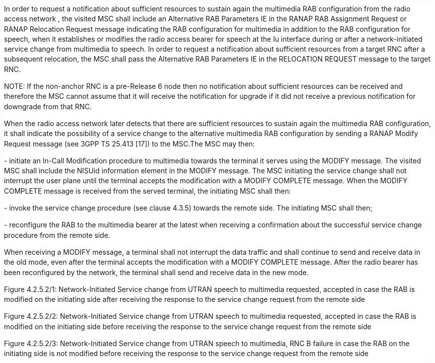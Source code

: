 In order to request a notification about sufficient resources to sustain
again the multimedia RAB configuration from the radio access network ,
the visited MSC shall include an Alternative RAB Parameters IE in the
RANAP RAB Assignment Request or RANAP Relocation Request message
indicating the RAB configuration for multimedia in addition to the RAB
configuration for speech, when it establishes or modifies the radio
access bearer for speech at the Iu interface during or after a
network-initiated service change from multimedia to speech. In order to
request a notification about sufficient resources from a target RNC
after a subsequent relocation, the MSC shall pass the Alternative RAB
Parameters IE in the RELOCATION REQUEST message to the target RNC.

NOTE: If the non-anchor RNC is a pre-Release 6 node then no notification
about sufficient resources can be received and therefore the MSC cannot
assume that it will receive the notification for upgrade if it did not
receive a previous notification for downgrade from that RNC.

When the radio access network later detects that there are sufficient
resources to sustain again the multimedia RAB configuration, it shall
indicate the possibility of a service change to the alternative
multimedia RAB configuration by sending a RANAP Modify Request message
(see 3GPP TS 25.413 \[17\]) to the MSC.The MSC may then:

\- initiate an In-Call Modification procedure to multimedia towards the
terminal it serves using the MODIFY message. The visited MSC shall
include the NISUid information element in the MODIFY message. The MSC
initiating the service change shall not interrupt the user plane until
the terminal accepts the modification with a MODIFY COMPLETE message.
When the MODIFY COMPLETE message is received from the served terminal,
the initiating MSC shall then:

\- invoke the service change procedure (see clause 4.3.5) towards the
remote side. The initiating MSC shall then;

\- reconfigure the RAB to the multimedia bearer at the latest when
receiving a confirmation about the successful service change procedure
from the remote side.

When receiving a MODIFY message, a terminal shall not interrupt the data
traffic and shall continue to send and receive data in the old mode,
even after the terminal accepts the modification with a MODIFY COMPLETE
message. After the radio bearer has been reconfigured by the network,
the terminal shall send and receive data in the new mode.

Figure 4.2.5.2/1: Network-Initiated Service change from UTRAN speech to
multimedia requested, accepted in case the RAB is modified on the
initiating side after receiving the response to the service change
request from the remote side

Figure 4.2.5.2/2: Network-Initiated Service change from UTRAN speech to
multimedia requested, accepted in case the RAB is modified on the
initiating side before receiving the response to the service change
request from the remote side

Figure 4.2.5.2/3: Network-Initiated Service change from UTRAN speech to
multimedia, RNC B failure in case the RAB on the initiating side is not
modified before receiving the response to the service change request
from the remote side
